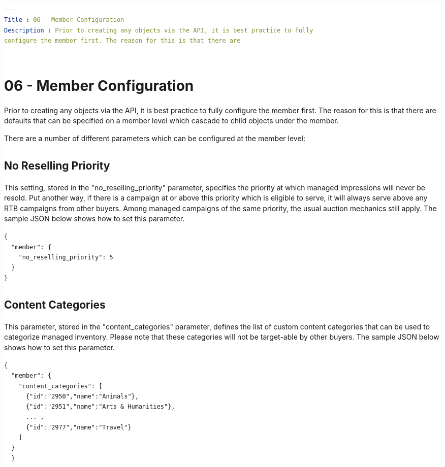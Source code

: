 ```yaml
---
Title : 06 - Member Configuration
Description : Prior to creating any objects via the API, it is best practice to fully
configure the member first. The reason for this is that there are
---
```



# 06 - Member Configuration



Prior to creating any objects via the API, it is best practice to fully
configure the member first. The reason for this is that there are
defaults that can be specified on a member level which cascade to child
objects under the member.

There are a number of different parameters which can be configured at
the member level:

<div id="ID-000007bd__section_mtr_z3h_rwb" >

## No Reselling Priority

This setting, stored in the "no_reselling_priority" parameter, specifies
the priority at which managed impressions will never be resold. Put
another way, if there is a campaign at or above this priority which is
eligible to serve, it will always serve above any RTB campaigns from
other buyers. Among managed campaigns of the same priority, the usual
auction mechanics still apply. The sample JSON below shows how to set
this parameter.

``` pre
{
  "member": {
    "no_reselling_priority": 5
  }
}
```



<div id="ID-000007bd__section_xwx_3jh_rwb" >

## Content Categories

This parameter, stored in the "content_categories" parameter, defines
the list of custom content categories that can be used to categorize
managed inventory. Please note that these categories will not be
target-able by other buyers. The sample JSON below shows how to set this
parameter.

``` pre
{
  "member": {
    "content_categories": [
      {"id":"2950","name":"Animals"},
      {"id":"2951","name":"Arts & Humanities"},
      ... ,
      {"id":"2977","name":"Travel"}
    ]
  }
  }
```
